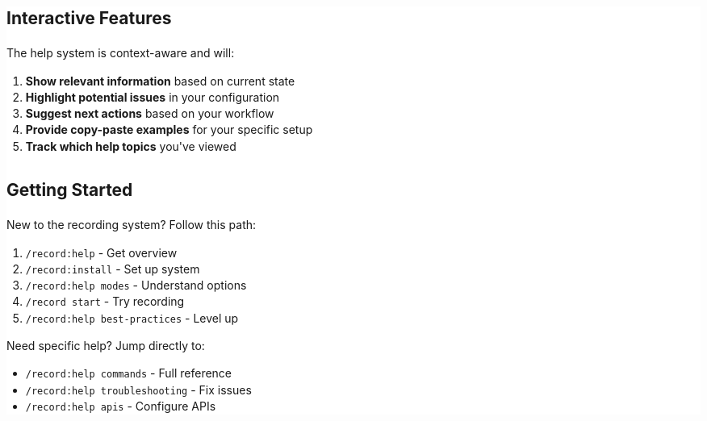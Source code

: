 ## Interactive Features

The help system is context-aware and will:

1. **Show relevant information** based on current state
2. **Highlight potential issues** in your configuration  
3. **Suggest next actions** based on your workflow
4. **Provide copy-paste examples** for your specific setup
5. **Track which help topics** you've viewed

## Getting Started

New to the recording system? Follow this path:
1. `/record:help` - Get overview
2. `/record:install` - Set up system
3. `/record:help modes` - Understand options
4. `/record start` - Try recording
5. `/record:help best-practices` - Level up

Need specific help? Jump directly to:
- `/record:help commands` - Full reference
- `/record:help troubleshooting` - Fix issues
- `/record:help apis` - Configure APIs